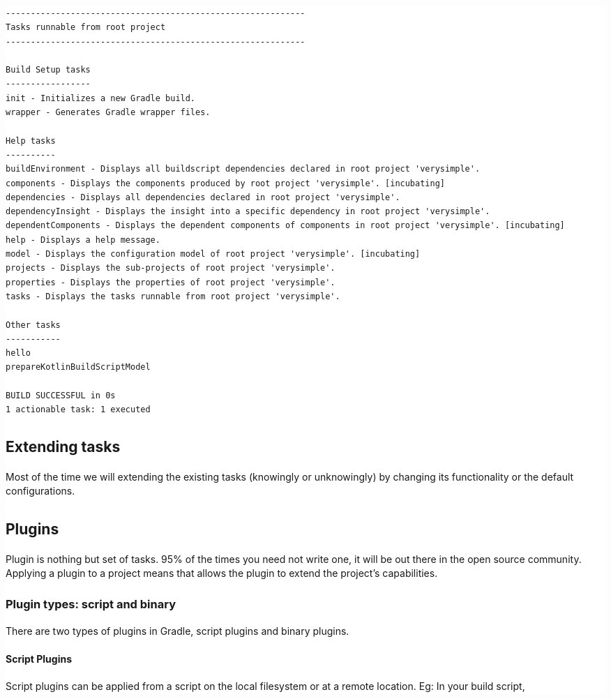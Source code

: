 ```shell
------------------------------------------------------------
Tasks runnable from root project
------------------------------------------------------------

Build Setup tasks
-----------------
init - Initializes a new Gradle build.
wrapper - Generates Gradle wrapper files.

Help tasks
----------
buildEnvironment - Displays all buildscript dependencies declared in root project 'verysimple'.
components - Displays the components produced by root project 'verysimple'. [incubating]
dependencies - Displays all dependencies declared in root project 'verysimple'.
dependencyInsight - Displays the insight into a specific dependency in root project 'verysimple'.
dependentComponents - Displays the dependent components of components in root project 'verysimple'. [incubating]
help - Displays a help message.
model - Displays the configuration model of root project 'verysimple'. [incubating]
projects - Displays the sub-projects of root project 'verysimple'.
properties - Displays the properties of root project 'verysimple'.
tasks - Displays the tasks runnable from root project 'verysimple'.

Other tasks
-----------
hello
prepareKotlinBuildScriptModel

BUILD SUCCESSFUL in 0s
1 actionable task: 1 executed
```

## Extending tasks

Most of the time we will extending the existing tasks (knowingly or unknowingly) by changing its functionality or the 
default configurations.

## Plugins

Plugin is nothing but set of tasks. 95% of the times you need not write one, it will be out there in the open source community.
Applying a plugin to a project means that allows the plugin to extend the project’s capabilities.

### Plugin types: script and binary

There are two types of plugins in Gradle, script plugins and binary plugins. 

#### Script Plugins
Script plugins can be applied from a script on the local filesystem or at a remote location. 
Eg: In your build script,
